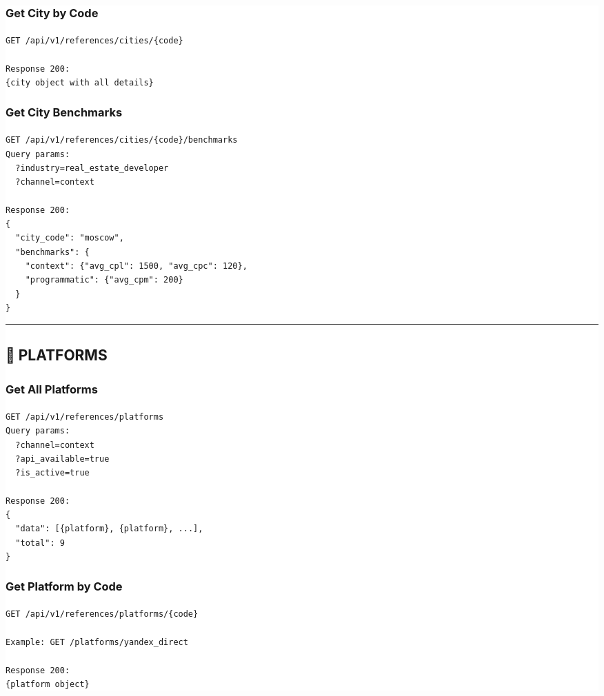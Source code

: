 ### Get City by Code
```http
GET /api/v1/references/cities/{code}

Response 200:
{city object with all details}
```

### Get City Benchmarks
```http
GET /api/v1/references/cities/{code}/benchmarks
Query params:
  ?industry=real_estate_developer
  ?channel=context

Response 200:
{
  "city_code": "moscow",
  "benchmarks": {
    "context": {"avg_cpl": 1500, "avg_cpc": 120},
    "programmatic": {"avg_cpm": 200}
  }
}
```

---

## 📍 PLATFORMS

### Get All Platforms
```http
GET /api/v1/references/platforms
Query params:
  ?channel=context
  ?api_available=true
  ?is_active=true

Response 200:
{
  "data": [{platform}, {platform}, ...],
  "total": 9
}
```

### Get Platform by Code
```http
GET /api/v1/references/platforms/{code}

Example: GET /platforms/yandex_direct

Response 200:
{platform object}
```

